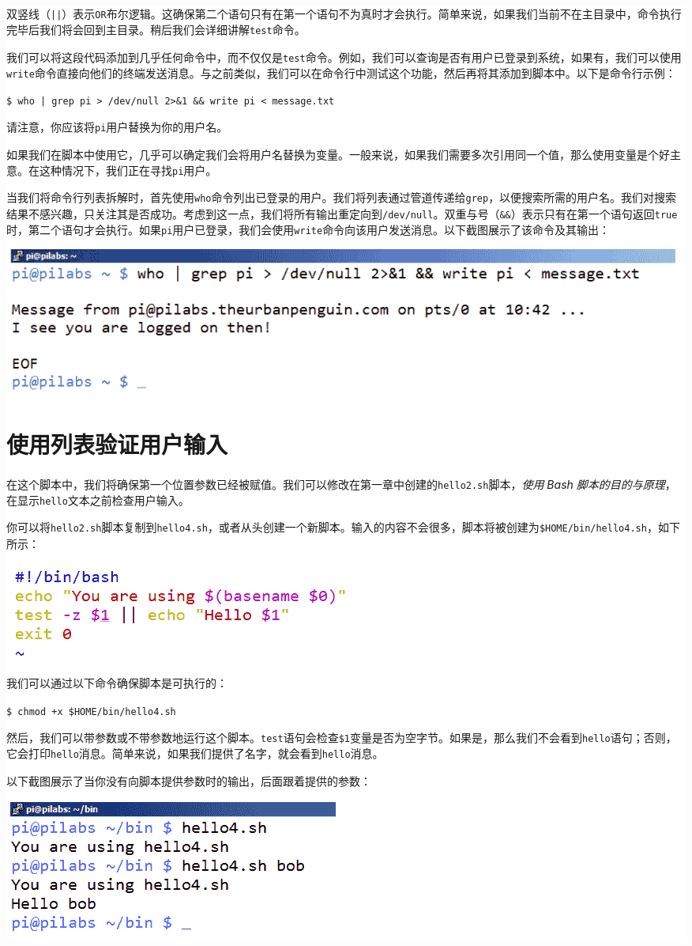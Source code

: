 双竖线（`||`）表示`OR`布尔逻辑。这确保第二个语句只有在第一个语句不为真时才会执行。简单来说，如果我们当前不在主目录中，命令执行完毕后我们将会回到主目录。稍后我们会详细讲解`test`命令。

我们可以将这段代码添加到几乎任何命令中，而不仅仅是`test`命令。例如，我们可以查询是否有用户已登录到系统，如果有，我们可以使用`write`命令直接向他们的终端发送消息。与之前类似，我们可以在命令行中测试这个功能，然后再将其添加到脚本中。以下是命令行示例：

```
$ who | grep pi > /dev/null 2>&1 && write pi < message.txt 
```

请注意，你应该将`pi`用户替换为你的用户名。

如果我们在脚本中使用它，几乎可以确定我们会将用户名替换为变量。一般来说，如果我们需要多次引用同一个值，那么使用变量是个好主意。在这种情况下，我们正在寻找`pi`用户。

当我们将命令行列表拆解时，首先使用`who`命令列出已登录的用户。我们将列表通过管道传递给`grep`，以便搜索所需的用户名。我们对搜索结果不感兴趣，只关注其是否成功。考虑到这一点，我们将所有输出重定向到`/dev/null`。双重与号（`&&`）表示只有在第一个语句返回`true`时，第二个语句才会执行。如果`pi`用户已登录，我们会使用`write`命令向该用户发送消息。以下截图展示了该命令及其输出：

![](img/0889d658-e55d-450c-8eb6-d2a47ddcaa43.png)

# 使用列表验证用户输入

在这个脚本中，我们将确保第一个位置参数已经被赋值。我们可以修改在第一章中创建的`hello2.sh`脚本，*使用 Bash 脚本的目的与原理*，在显示`hello`文本之前检查用户输入。

你可以将`hello2.sh`脚本复制到`hello4.sh`，或者从头创建一个新脚本。输入的内容不会很多，脚本将被创建为`$HOME/bin/hello4.sh`，如下所示：

![](img/77473c24-d9fd-4e35-a31c-6cf514493b5e.png)

我们可以通过以下命令确保脚本是可执行的：

```
$ chmod +x $HOME/bin/hello4.sh  
```

然后，我们可以带参数或不带参数地运行这个脚本。`test`语句会检查`$1`变量是否为空字节。如果是，那么我们不会看到`hello`语句；否则，它会打印`hello`消息。简单来说，如果我们提供了名字，就会看到`hello`消息。

以下截图展示了当你没有向脚本提供参数时的输出，后面跟着提供的参数：

![](img/e94c738c-682b-47ca-8375-ac40a123dd45.png)

